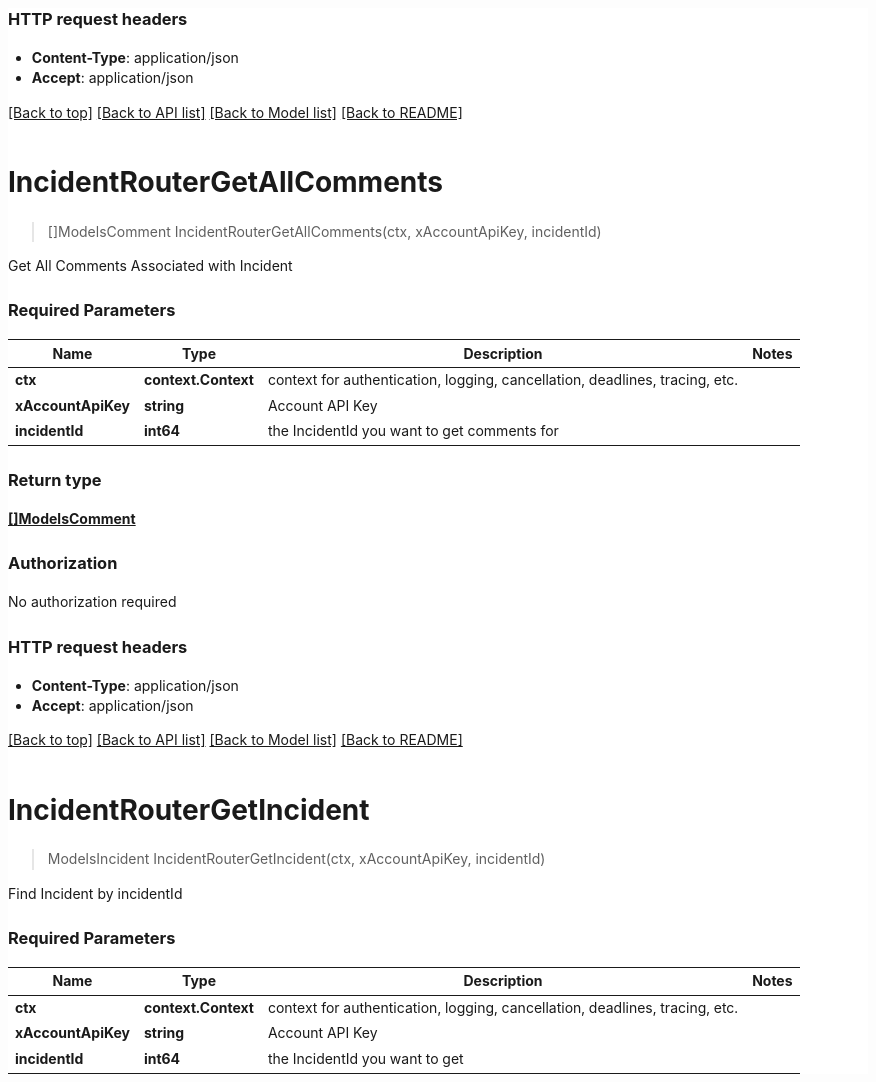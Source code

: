 ### HTTP request headers

 - **Content-Type**: application/json
 - **Accept**: application/json

[[Back to top]](#) [[Back to API list]](../README.md#documentation-for-api-endpoints) [[Back to Model list]](../README.md#documentation-for-models) [[Back to README]](../README.md)

# **IncidentRouterGetAllComments**
> []ModelsComment IncidentRouterGetAllComments(ctx, xAccountApiKey, incidentId)


Get All Comments Associated with Incident

### Required Parameters

Name | Type | Description  | Notes
------------- | ------------- | ------------- | -------------
 **ctx** | **context.Context** | context for authentication, logging, cancellation, deadlines, tracing, etc.
  **xAccountApiKey** | **string**| Account API Key | 
  **incidentId** | **int64**| the IncidentId you want to get comments for | 

### Return type

[**[]ModelsComment**](models.Comment.md)

### Authorization

No authorization required

### HTTP request headers

 - **Content-Type**: application/json
 - **Accept**: application/json

[[Back to top]](#) [[Back to API list]](../README.md#documentation-for-api-endpoints) [[Back to Model list]](../README.md#documentation-for-models) [[Back to README]](../README.md)

# **IncidentRouterGetIncident**
> ModelsIncident IncidentRouterGetIncident(ctx, xAccountApiKey, incidentId)


Find Incident by incidentId

### Required Parameters

Name | Type | Description  | Notes
------------- | ------------- | ------------- | -------------
 **ctx** | **context.Context** | context for authentication, logging, cancellation, deadlines, tracing, etc.
  **xAccountApiKey** | **string**| Account API Key | 
  **incidentId** | **int64**| the IncidentId you want to get | 
